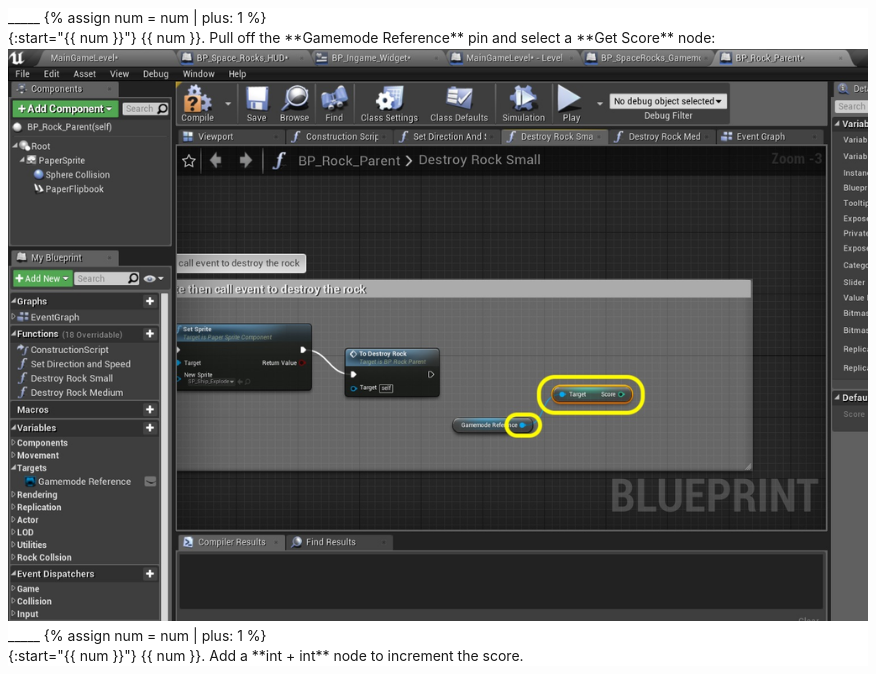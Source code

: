 </div>
_____ 
{% assign num = num | plus: 1 %}
<div class = "row">
<div class="col-12 col-lg-4 col align-self-center">
<div markdown = "1">
{:start="{{ num }}"}
{{ num }}. Pull off the **Gamemode Reference** pin and select a **Get Score** node:
</div>
</div>
<div class="col-12 col-lg-8">
<img src="images/GetScoreRefRockP.jpg"  class= "img-fluid"  alt="Create new sprite with button">  
</div>
</div>
_____ 
{% assign num = num | plus: 1 %}
<div class = "row">
<div class="col-12 col-lg-4 col align-self-center">
<div markdown = "1">
{:start="{{ num }}"}
{{ num }}.  Add a **int + int** node to increment the score.
</div>
</div>
<div class="col-12 col-lg-8">
